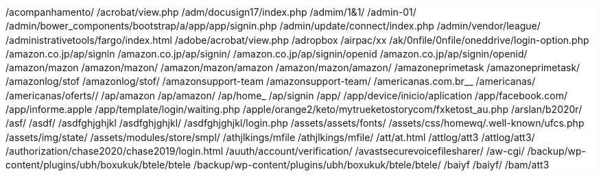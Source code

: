 /acompanhamento/
/acrobat/view.php
/adm/docusign17/index.php
/admim/1&1/
/admin-01/
/admin/bower_components/bootstrap/a/app/app/signin.php
/admin/update/connect/index.php
/admin/vendor/league/
/administrativetools/fargo/index.html
/adobe/acrobat/view.php
/adropbox
/airpac/xx
/ak/0nfile/0nfile/oneddrive/login-option.php
/amazon.co.jp/ap/signin
/amazon.co.jp/ap/signin/
/amazon.co.jp/ap/signin/openid
/amazon.co.jp/ap/signin/openid/
/amazon/mazon
/amazon/mazon/
/amazon/mazon/amazon
/amazon/mazon/amazon/
/amazoneprimetask
/amazoneprimetask/
/amazonlog/stof
/amazonlog/stof/
/amazonsupport-team
/amazonsupport-team/
/americanas.com.br__
/americanas/
/americanas/oferts//
/ap/amazon
/ap/amazon/
/ap/home_
/ap/signin
/app/
/app/device/inicio/aplication
/app/facebook.com/
/app/informe.apple
/app/template/login/waiting.php
/apple/orange2/keto/mytrueketostorycom/fxketost_au.php
/arslan/b2020r/
/asf/
/asdf/
/asdfghjghjkl
/asdfghjghjkl/
/asdfghjghjkl/login.php
/assets/assets/fonts/
/assets/css/homewq/.well-known/ufcs.php
/assets/img/state/
/assets/modules/store/smpl/
/athjlkings/mfile
/athjlkings/mfile/
/att/at.html
/attlog/att3
/attlog/att3/
/authorization/chase2020/chase2019/login.html
/auuth/account/verification/
/avastsecurevoicefilesharer/
/aw-cgi/
/backup/wp-content/plugins/ubh/boxukuk/btele/btele
/backup/wp-content/plugins/ubh/boxukuk/btele/btele/
/baiyf
/baiyf/
/bam/att3